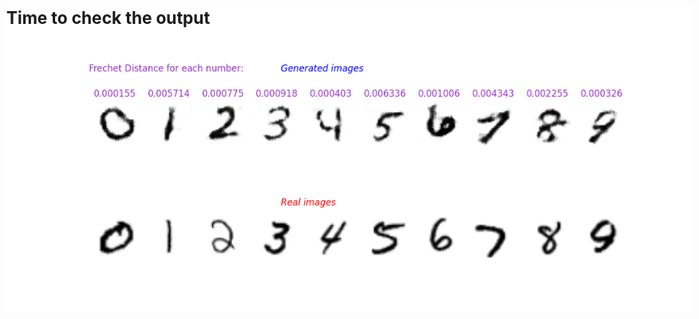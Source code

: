 ## **Time to check the output**

<img align='center' width='1000' src="https://github.com/Mhddaraaa/Fr-chet_inception_distance-FID-/blob/main/FD2.png">
